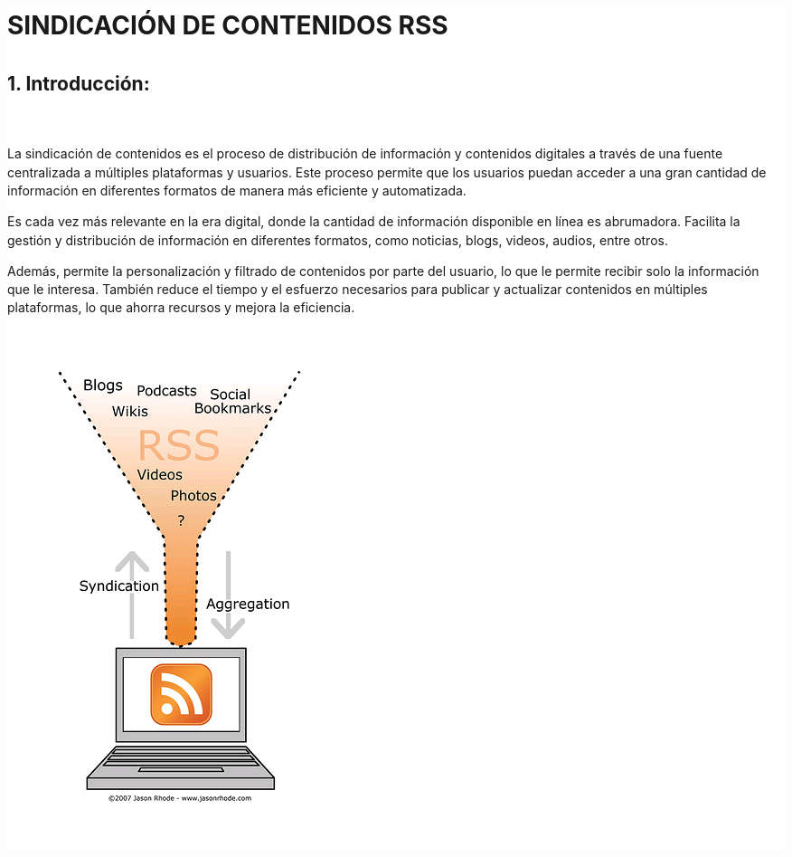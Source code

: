 
# SINDICACIÓN DE CONTENIDOS RSS

## 1. Introducción: 

<br>
 
La sindicación de contenidos es el proceso de distribución de información y contenidos digitales a través de una fuente centralizada a múltiples plataformas y usuarios. Este proceso permite que los usuarios puedan acceder a una gran cantidad de información en diferentes formatos de manera más eficiente y automatizada.

Es cada vez más relevante en la era digital, donde la cantidad de información disponible en línea es abrumadora. Facilita la gestión y distribución de información en diferentes formatos, como noticias, blogs, videos, audios, entre otros.

Además, permite la personalización y filtrado de contenidos por parte del usuario, lo que le permite recibir solo la información que le interesa. También reduce el tiempo y el esfuerzo necesarios para publicar y actualizar contenidos en múltiples plataformas, lo que ahorra recursos y mejora la eficiencia.

<br>

![RSS](01.png)

<br>
